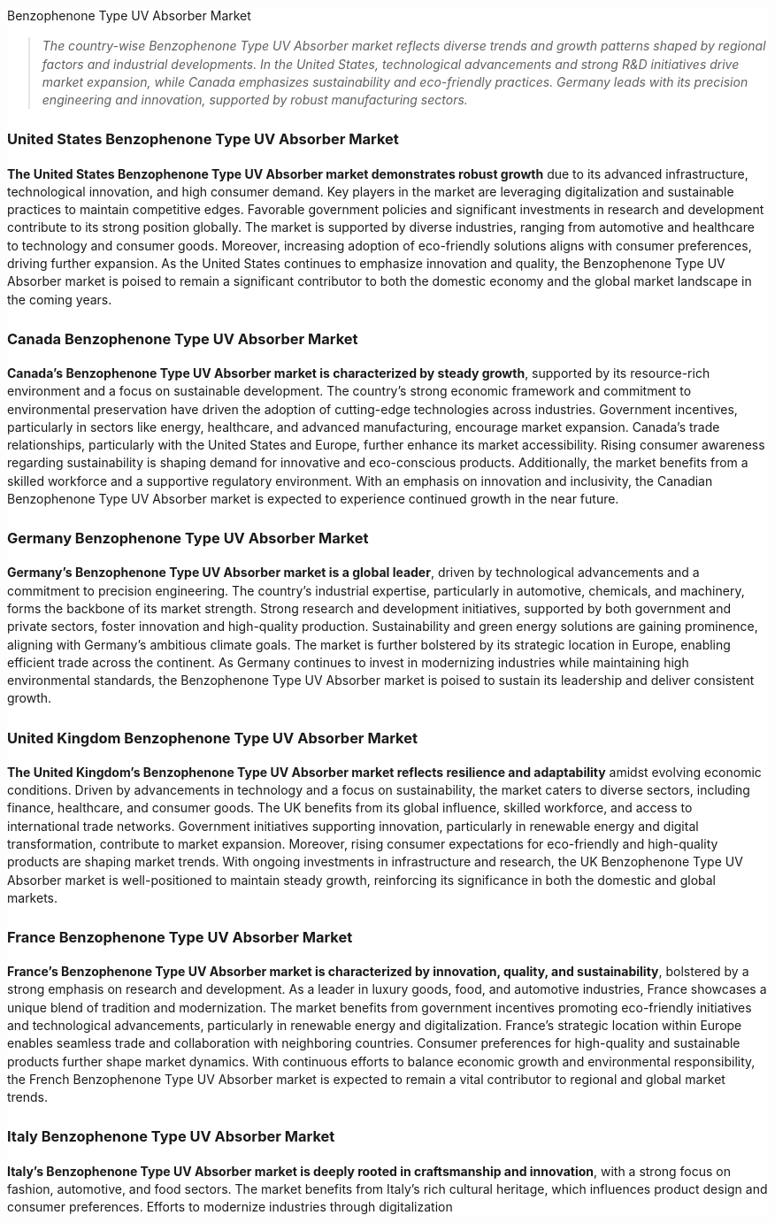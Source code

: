 Benzophenone Type UV Absorber Market<br /></span></h1><blockquote><p><em><span class="">The country-wise Benzophenone Type UV Absorber market reflects diverse trends and growth patterns shaped by regional factors and industrial developments. In the United States, technological advancements and strong R&amp;D initiatives drive market expansion, while Canada emphasizes sustainability and eco-friendly practices. Germany leads with its precision engineering and innovation, supported by robust manufacturing sectors.</span></em></p></blockquote><h3><strong>United States Benzophenone Type UV Absorber Market</strong></h3><p><strong>The United States Benzophenone Type UV Absorber market demonstrates robust growth</strong> due to its advanced infrastructure, technological innovation, and high consumer demand. Key players in the market are leveraging digitalization and sustainable practices to maintain competitive edges. Favorable government policies and significant investments in research and development contribute to its strong position globally. The market is supported by diverse industries, ranging from automotive and healthcare to technology and consumer goods. Moreover, increasing adoption of eco-friendly solutions aligns with consumer preferences, driving further expansion. As the United States continues to emphasize innovation and quality, the Benzophenone Type UV Absorber market is poised to remain a significant contributor to both the domestic economy and the global market landscape in the coming years.</p><h3><strong>Canada Benzophenone Type UV Absorber Market</strong></h3><p><strong>Canada&rsquo;s Benzophenone Type UV Absorber market is characterized by steady growth</strong>, supported by its resource-rich environment and a focus on sustainable development. The country&rsquo;s strong economic framework and commitment to environmental preservation have driven the adoption of cutting-edge technologies across industries. Government incentives, particularly in sectors like energy, healthcare, and advanced manufacturing, encourage market expansion. Canada&rsquo;s trade relationships, particularly with the United States and Europe, further enhance its market accessibility. Rising consumer awareness regarding sustainability is shaping demand for innovative and eco-conscious products. Additionally, the market benefits from a skilled workforce and a supportive regulatory environment. With an emphasis on innovation and inclusivity, the Canadian Benzophenone Type UV Absorber market is expected to experience continued growth in the near future.</p><h3><strong>Germany Benzophenone Type UV Absorber Market</strong></h3><p><strong>Germany&rsquo;s Benzophenone Type UV Absorber market is a global leader</strong>, driven by technological advancements and a commitment to precision engineering. The country&rsquo;s industrial expertise, particularly in automotive, chemicals, and machinery, forms the backbone of its market strength. Strong research and development initiatives, supported by both government and private sectors, foster innovation and high-quality production. Sustainability and green energy solutions are gaining prominence, aligning with Germany&rsquo;s ambitious climate goals. The market is further bolstered by its strategic location in Europe, enabling efficient trade across the continent. As Germany continues to invest in modernizing industries while maintaining high environmental standards, the Benzophenone Type UV Absorber market is poised to sustain its leadership and deliver consistent growth.</p><h3><strong>United Kingdom Benzophenone Type UV Absorber Market</strong></h3><p><strong>The United Kingdom&rsquo;s Benzophenone Type UV Absorber market reflects resilience and adaptability</strong> amidst evolving economic conditions. Driven by advancements in technology and a focus on sustainability, the market caters to diverse sectors, including finance, healthcare, and consumer goods. The UK benefits from its global influence, skilled workforce, and access to international trade networks. Government initiatives supporting innovation, particularly in renewable energy and digital transformation, contribute to market expansion. Moreover, rising consumer expectations for eco-friendly and high-quality products are shaping market trends. With ongoing investments in infrastructure and research, the UK Benzophenone Type UV Absorber market is well-positioned to maintain steady growth, reinforcing its significance in both the domestic and global markets.</p><h3><strong>France Benzophenone Type UV Absorber Market</strong></h3><p><strong>France&rsquo;s Benzophenone Type UV Absorber market is characterized by innovation, quality, and sustainability</strong>, bolstered by a strong emphasis on research and development. As a leader in luxury goods, food, and automotive industries, France showcases a unique blend of tradition and modernization. The market benefits from government incentives promoting eco-friendly initiatives and technological advancements, particularly in renewable energy and digitalization. France&rsquo;s strategic location within Europe enables seamless trade and collaboration with neighboring countries. Consumer preferences for high-quality and sustainable products further shape market dynamics. With continuous efforts to balance economic growth and environmental responsibility, the French Benzophenone Type UV Absorber market is expected to remain a vital contributor to regional and global market trends.</p><h3><strong>Italy Benzophenone Type UV Absorber Market</strong></h3><p><strong>Italy&rsquo;s Benzophenone Type UV Absorber market is deeply rooted in craftsmanship and innovation</strong>, with a strong focus on fashion, automotive, and food sectors. The market benefits from Italy&rsquo;s rich cultural heritage, which influences product design and consumer preferences. Efforts to modernize industries through digitalization